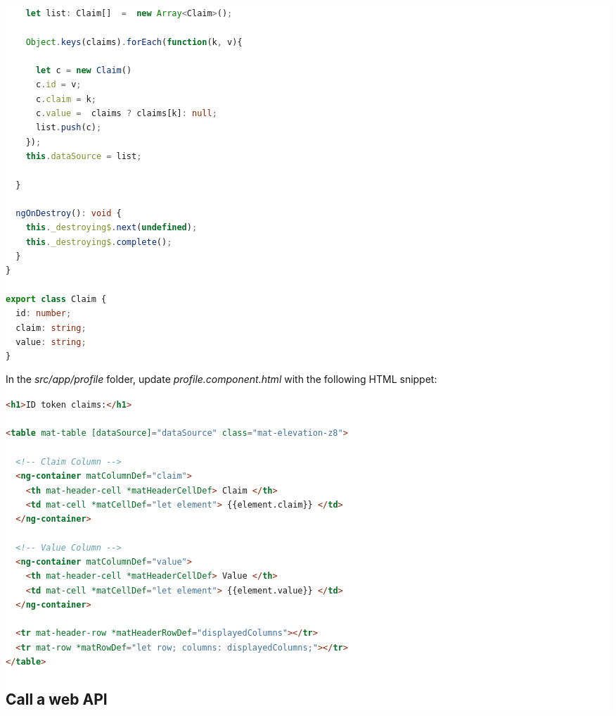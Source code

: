 ```typescript
    let list: Claim[]  =  new Array<Claim>();

    Object.keys(claims).forEach(function(k, v){
      
      let c = new Claim()
      c.id = v;
      c.claim = k;
      c.value =  claims ? claims[k]: null;
      list.push(c);
    });
    this.dataSource = list;

  }

  ngOnDestroy(): void {
    this._destroying$.next(undefined);
    this._destroying$.complete();
  }
}

export class Claim {
  id: number;
  claim: string;
  value: string;
}
``` 

In the *src/app/profile* folder, update *profile.component.html* with the following HTML snippet: 

```html
<h1>ID token claims:</h1>

<table mat-table [dataSource]="dataSource" class="mat-elevation-z8">

  <!-- Claim Column -->
  <ng-container matColumnDef="claim">
    <th mat-header-cell *matHeaderCellDef> Claim </th>
    <td mat-cell *matCellDef="let element"> {{element.claim}} </td>
  </ng-container>

  <!-- Value Column -->
  <ng-container matColumnDef="value">
    <th mat-header-cell *matHeaderCellDef> Value </th>
    <td mat-cell *matCellDef="let element"> {{element.value}} </td>
  </ng-container>

  <tr mat-header-row *matHeaderRowDef="displayedColumns"></tr>
  <tr mat-row *matRowDef="let row; columns: displayedColumns;"></tr>
</table>
```

## Call a web API
